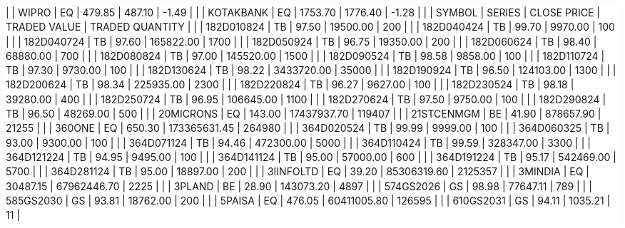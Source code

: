 |  | WIPRO | EQ | 479.85 | 487.10 | -1.49 |
|  | KOTAKBANK | EQ | 1753.70 | 1776.40 | -1.28 |
|  | SYMBOL | SERIES | CLOSE PRICE | TRADED VALUE | TRADED QUANTITY |
|  | 182D010824 | TB | 97.50 | 19500.00 | 200 |
|  | 182D040424 | TB | 99.70 | 9970.00 | 100 |
|  | 182D040724 | TB | 97.60 | 165822.00 | 1700 |
|  | 182D050924 | TB | 96.75 | 19350.00 | 200 |
|  | 182D060624 | TB | 98.40 | 68880.00 | 700 |
|  | 182D080824 | TB | 97.00 | 145520.00 | 1500 |
|  | 182D090524 | TB | 98.58 | 9858.00 | 100 |
|  | 182D110724 | TB | 97.30 | 9730.00 | 100 |
|  | 182D130624 | TB | 98.22 | 3433720.00 | 35000 |
|  | 182D190924 | TB | 96.50 | 124103.00 | 1300 |
|  | 182D200624 | TB | 98.34 | 225935.00 | 2300 |
|  | 182D220824 | TB | 96.27 | 9627.00 | 100 |
|  | 182D230524 | TB | 98.18 | 39280.00 | 400 |
|  | 182D250724 | TB | 96.95 | 106645.00 | 1100 |
|  | 182D270624 | TB | 97.50 | 9750.00 | 100 |
|  | 182D290824 | TB | 96.50 | 48269.00 | 500 |
|  | 20MICRONS | EQ | 143.00 | 17437937.70 | 119407 |
|  | 21STCENMGM | BE | 41.90 | 878657.90 | 21255 |
|  | 360ONE | EQ | 650.30 | 173365631.45 | 264980 |
|  | 364D020524 | TB | 99.99 | 9999.00 | 100 |
|  | 364D060325 | TB | 93.00 | 9300.00 | 100 |
|  | 364D071124 | TB | 94.46 | 472300.00 | 5000 |
|  | 364D110424 | TB | 99.59 | 328347.00 | 3300 |
|  | 364D121224 | TB | 94.95 | 9495.00 | 100 |
|  | 364D141124 | TB | 95.00 | 57000.00 | 600 |
|  | 364D191224 | TB | 95.17 | 542469.00 | 5700 |
|  | 364D281124 | TB | 95.00 | 18897.00 | 200 |
|  | 3IINFOLTD | EQ | 39.20 | 85306319.60 | 2125357 |
|  | 3MINDIA | EQ | 30487.15 | 67962446.70 | 2225 |
|  | 3PLAND | BE | 28.90 | 143073.20 | 4897 |
|  | 574GS2026 | GS | 98.98 | 77647.11 | 789 |
|  | 585GS2030 | GS | 93.81 | 18762.00 | 200 |
|  | 5PAISA | EQ | 476.05 | 60411005.80 | 126595 |
|  | 610GS2031 | GS | 94.11 | 1035.21 | 11 |